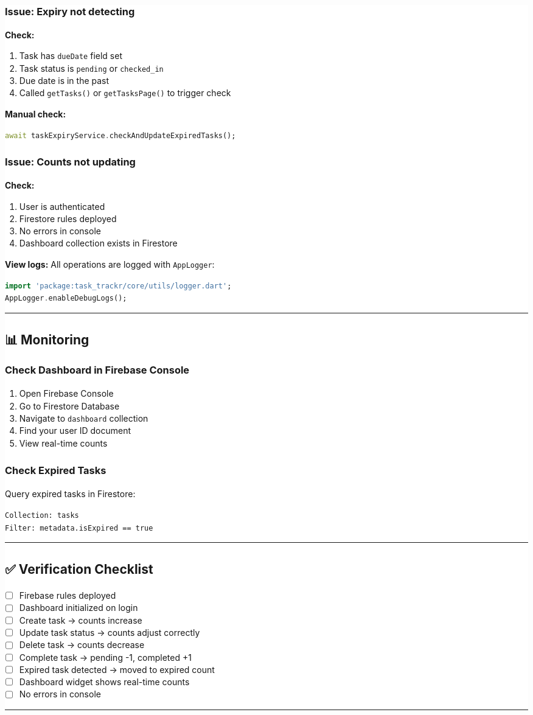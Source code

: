 ### Issue: Expiry not detecting

**Check:**
1. Task has `dueDate` field set
2. Task status is `pending` or `checked_in`
3. Due date is in the past
4. Called `getTasks()` or `getTasksPage()` to trigger check

**Manual check:**
```dart
await taskExpiryService.checkAndUpdateExpiredTasks();
```

### Issue: Counts not updating

**Check:**
1. User is authenticated
2. Firestore rules deployed
3. No errors in console
4. Dashboard collection exists in Firestore

**View logs:**
All operations are logged with `AppLogger`:
```dart
import 'package:task_trackr/core/utils/logger.dart';
AppLogger.enableDebugLogs();
```

---

## 📊 Monitoring

### Check Dashboard in Firebase Console

1. Open Firebase Console
2. Go to Firestore Database
3. Navigate to `dashboard` collection
4. Find your user ID document
5. View real-time counts

### Check Expired Tasks

Query expired tasks in Firestore:
```
Collection: tasks
Filter: metadata.isExpired == true
```

---

## ✅ Verification Checklist

- [ ] Firebase rules deployed
- [ ] Dashboard initialized on login
- [ ] Create task → counts increase
- [ ] Update task status → counts adjust correctly
- [ ] Delete task → counts decrease
- [ ] Complete task → pending -1, completed +1
- [ ] Expired task detected → moved to expired count
- [ ] Dashboard widget shows real-time counts
- [ ] No errors in console

---